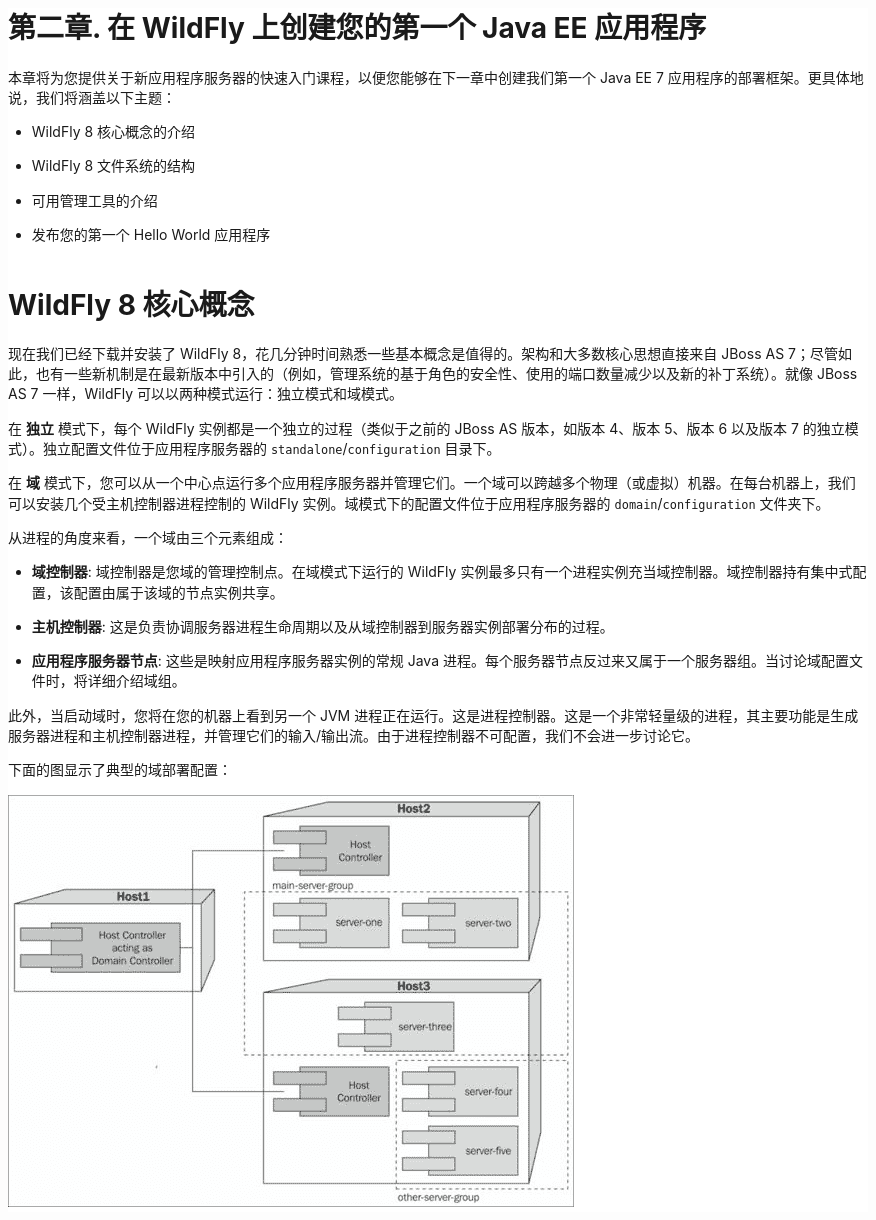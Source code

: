 # 第二章. 在 WildFly 上创建您的第一个 Java EE 应用程序

本章将为您提供关于新应用程序服务器的快速入门课程，以便您能够在下一章中创建我们第一个 Java EE 7 应用程序的部署框架。更具体地说，我们将涵盖以下主题：

+   WildFly 8 核心概念的介绍

+   WildFly 8 文件系统的结构

+   可用管理工具的介绍

+   发布您的第一个 Hello World 应用程序

# WildFly 8 核心概念

现在我们已经下载并安装了 WildFly 8，花几分钟时间熟悉一些基本概念是值得的。架构和大多数核心思想直接来自 JBoss AS 7；尽管如此，也有一些新机制是在最新版本中引入的（例如，管理系统的基于角色的安全性、使用的端口数量减少以及新的补丁系统）。就像 JBoss AS 7 一样，WildFly 可以以两种模式运行：独立模式和域模式。

在 **独立** 模式下，每个 WildFly 实例都是一个独立的过程（类似于之前的 JBoss AS 版本，如版本 4、版本 5、版本 6 以及版本 7 的独立模式）。独立配置文件位于应用程序服务器的 `standalone`/`configuration` 目录下。

在 **域** 模式下，您可以从一个中心点运行多个应用程序服务器并管理它们。一个域可以跨越多个物理（或虚拟）机器。在每台机器上，我们可以安装几个受主机控制器进程控制的 WildFly 实例。域模式下的配置文件位于应用程序服务器的 `domain`/`configuration` 文件夹下。

从进程的角度来看，一个域由三个元素组成：

+   **域控制器**: 域控制器是您域的管理控制点。在域模式下运行的 WildFly 实例最多只有一个进程实例充当域控制器。域控制器持有集中式配置，该配置由属于该域的节点实例共享。

+   **主机控制器**: 这是负责协调服务器进程生命周期以及从域控制器到服务器实例部署分布的过程。

+   **应用程序服务器节点**: 这些是映射应用程序服务器实例的常规 Java 进程。每个服务器节点反过来又属于一个服务器组。当讨论域配置文件时，将详细介绍域组。

此外，当启动域时，您将在您的机器上看到另一个 JVM 进程正在运行。这是进程控制器。这是一个非常轻量级的进程，其主要功能是生成服务器进程和主机控制器进程，并管理它们的输入/输出流。由于进程控制器不可配置，我们不会进一步讨论它。

下面的图显示了典型的域部署配置：

![WildFly 8 核心概念](img/00010.jpeg)
